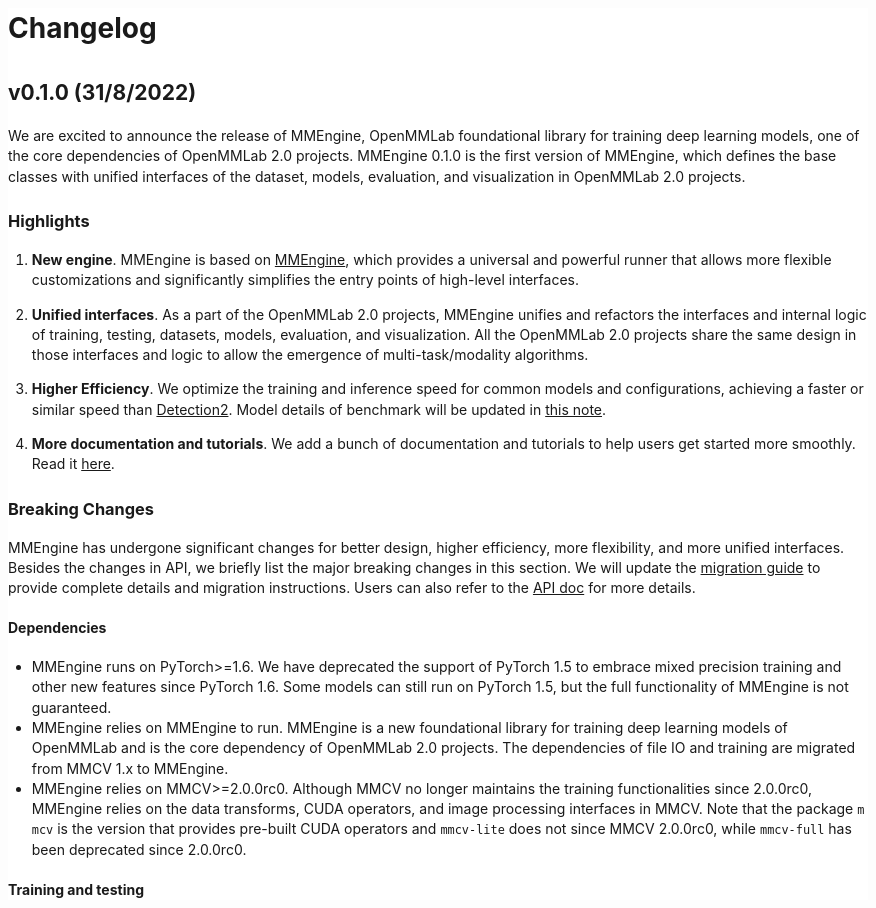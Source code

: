 # Changelog

## v0.1.0 (31/8/2022)

We are excited to announce the release of MMEngine, OpenMMLab foundational library for training deep learning models, one of the core dependencies of OpenMMLab 2.0 projects.
MMEngine 0.1.0 is the first version of MMEngine, which defines the base classes with unified interfaces of the dataset, models, evaluation, and visualization in OpenMMLab 2.0 projects.

### Highlights

1. **New engine**. MMEngine is based on [MMEngine](https://github.com/open-mmlab/mmengine), which provides a universal and powerful runner that allows more flexible customizations and significantly simplifies the entry points of high-level interfaces.

2. **Unified interfaces**. As a part of the OpenMMLab 2.0 projects, MMEngine unifies and refactors the interfaces and internal logic of training, testing, datasets, models, evaluation, and visualization. All the OpenMMLab 2.0 projects share the same design in those interfaces and logic to allow the emergence of multi-task/modality algorithms.

3. **Higher Efficiency**. We optimize the training and inference speed for common models and configurations, achieving a faster or similar speed than [Detection2](https://github.com/facebookresearch/detectron2/). Model details of benchmark will be updated in [this note](./benchmark.md#comparison-with-detectron2).

4. **More documentation and tutorials**. We add a bunch of documentation and tutorials to help users get started more smoothly. Read it [here](https://mmdetection.readthedocs.io/en/3.x/).

### Breaking Changes

MMEngine has undergone significant changes for better design, higher efficiency, more flexibility, and more unified interfaces.
Besides the changes in API, we briefly list the major breaking changes in this section.
We will update the [migration guide](../migration/) to provide complete details and migration instructions.
Users can also refer to the [API doc](https://mmdetection.readthedocs.io/en/3.x/) for more details.

#### Dependencies

- MMEngine runs on PyTorch>=1.6. We have deprecated the support of PyTorch 1.5 to embrace mixed precision training and other new features since PyTorch 1.6. Some models can still run on PyTorch 1.5, but the full functionality of MMEngine is not guaranteed.
- MMEngine relies on MMEngine to run. MMEngine is a new foundational library for training deep learning models of OpenMMLab and is the core dependency of OpenMMLab 2.0 projects. The dependencies of file IO and training are migrated from MMCV 1.x to MMEngine.
- MMEngine relies on MMCV>=2.0.0rc0. Although MMCV no longer maintains the training functionalities since 2.0.0rc0, MMEngine relies on the data transforms, CUDA operators, and image processing interfaces in MMCV. Note that the package `mmcv` is the version that provides pre-built CUDA operators and `mmcv-lite` does not since MMCV 2.0.0rc0, while `mmcv-full` has been deprecated since 2.0.0rc0.

#### Training and testing

